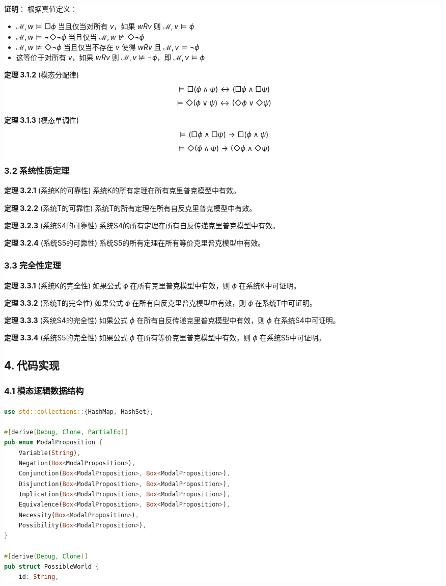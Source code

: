 **证明**：
根据真值定义：

- $\mathcal{M}, w \models \Box \phi$ 当且仅当对所有 $v$，如果 $wRv$ 则 $\mathcal{M}, v \models \phi$
- $\mathcal{M}, w \models \neg \Diamond \neg \phi$ 当且仅当 $\mathcal{M}, w \not\models \Diamond \neg \phi$
- $\mathcal{M}, w \not\models \Diamond \neg \phi$ 当且仅当不存在 $v$ 使得 $wRv$ 且 $\mathcal{M}, v \models \neg \phi$
- 这等价于对所有 $v$，如果 $wRv$ 则 $\mathcal{M}, v \not\models \neg \phi$，即 $\mathcal{M}, v \models \phi$

**定理 3.1.2** (模态分配律)
$$\models \Box(\phi \land \psi) \leftrightarrow (\Box \phi \land \Box \psi)$$
$$\models \Diamond(\phi \lor \psi) \leftrightarrow (\Diamond \phi \lor \Diamond \psi)$$

**定理 3.1.3** (模态单调性)
$$\models (\Box \phi \land \Box \psi) \rightarrow \Box(\phi \land \psi)$$
$$\models \Diamond(\phi \land \psi) \rightarrow (\Diamond \phi \land \Diamond \psi)$$

### 3.2 系统性质定理

**定理 3.2.1** (系统K的可靠性)
系统K的所有定理在所有克里普克模型中有效。

**定理 3.2.2** (系统T的可靠性)
系统T的所有定理在所有自反克里普克模型中有效。

**定理 3.2.3** (系统S4的可靠性)
系统S4的所有定理在所有自反传递克里普克模型中有效。

**定理 3.2.4** (系统S5的可靠性)
系统S5的所有定理在所有等价克里普克模型中有效。

### 3.3 完全性定理

**定理 3.3.1** (系统K的完全性)
如果公式 $\phi$ 在所有克里普克模型中有效，则 $\phi$ 在系统K中可证明。

**定理 3.3.2** (系统T的完全性)
如果公式 $\phi$ 在所有自反克里普克模型中有效，则 $\phi$ 在系统T中可证明。

**定理 3.3.3** (系统S4的完全性)
如果公式 $\phi$ 在所有自反传递克里普克模型中有效，则 $\phi$ 在系统S4中可证明。

**定理 3.3.4** (系统S5的完全性)
如果公式 $\phi$ 在所有等价克里普克模型中有效，则 $\phi$ 在系统S5中可证明。

## 4. 代码实现

### 4.1 模态逻辑数据结构

```rust
use std::collections::{HashMap, HashSet};

#[derive(Debug, Clone, PartialEq)]
pub enum ModalProposition {
    Variable(String),
    Negation(Box<ModalProposition>),
    Conjunction(Box<ModalProposition>, Box<ModalProposition>),
    Disjunction(Box<ModalProposition>, Box<ModalProposition>),
    Implication(Box<ModalProposition>, Box<ModalProposition>),
    Equivalence(Box<ModalProposition>, Box<ModalProposition>),
    Necessity(Box<ModalProposition>),
    Possibility(Box<ModalProposition>),
}

#[derive(Debug, Clone)]
pub struct PossibleWorld {
    id: String,
```
